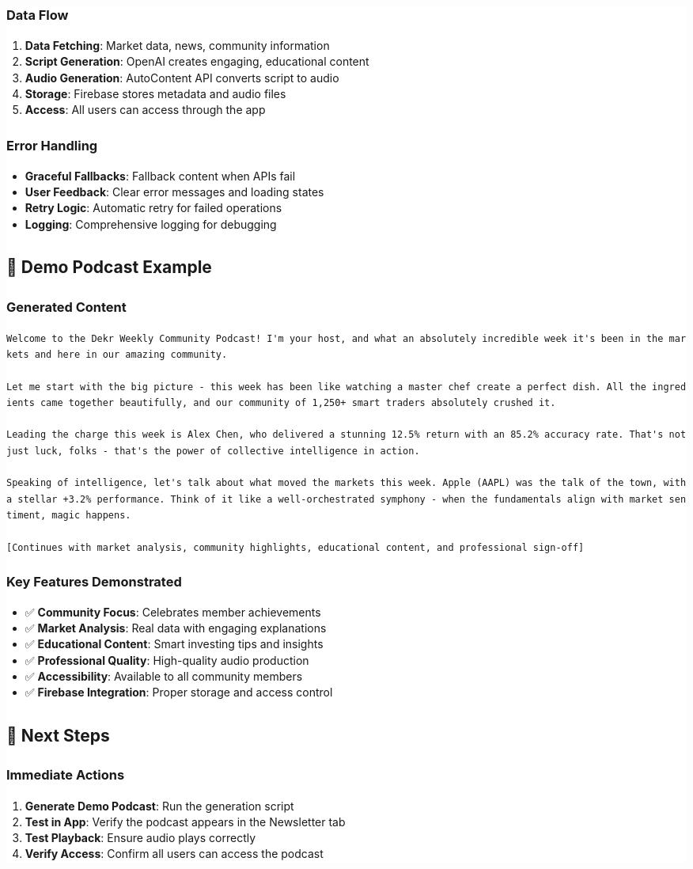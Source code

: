 ### Data Flow
1. **Data Fetching**: Market data, news, community information
2. **Script Generation**: OpenAI creates engaging, educational content
3. **Audio Generation**: AutoContent API converts script to audio
4. **Storage**: Firebase stores metadata and audio files
5. **Access**: All users can access through the app

### Error Handling
- **Graceful Fallbacks**: Fallback content when APIs fail
- **User Feedback**: Clear error messages and loading states
- **Retry Logic**: Automatic retry for failed operations
- **Logging**: Comprehensive logging for debugging

## 🎉 Demo Podcast Example

### Generated Content
```
Welcome to the Dekr Weekly Community Podcast! I'm your host, and what an absolutely incredible week it's been in the markets and here in our amazing community.

Let me start with the big picture - this week has been like watching a master chef create a perfect dish. All the ingredients came together beautifully, and our community of 1,250+ smart traders absolutely crushed it.

Leading the charge this week is Alex Chen, who delivered a stunning 12.5% return with an 85.2% accuracy rate. That's not just luck, folks - that's the power of collective intelligence in action.

Speaking of intelligence, let's talk about what moved the markets this week. Apple (AAPL) was the talk of the town, with a stellar +3.2% performance. Think of it like a well-orchestrated symphony - when the fundamentals align with market sentiment, magic happens.

[Continues with market analysis, community highlights, educational content, and professional sign-off]
```

### Key Features Demonstrated
- ✅ **Community Focus**: Celebrates member achievements
- ✅ **Market Analysis**: Real data with engaging explanations
- ✅ **Educational Content**: Smart investing tips and insights
- ✅ **Professional Quality**: High-quality audio production
- ✅ **Accessibility**: Available to all community members
- ✅ **Firebase Integration**: Proper storage and access control

## 🚀 Next Steps

### Immediate Actions
1. **Generate Demo Podcast**: Run the generation script
2. **Test in App**: Verify the podcast appears in the Newsletter tab
3. **Test Playback**: Ensure audio plays correctly
4. **Verify Access**: Confirm all users can access the podcast

